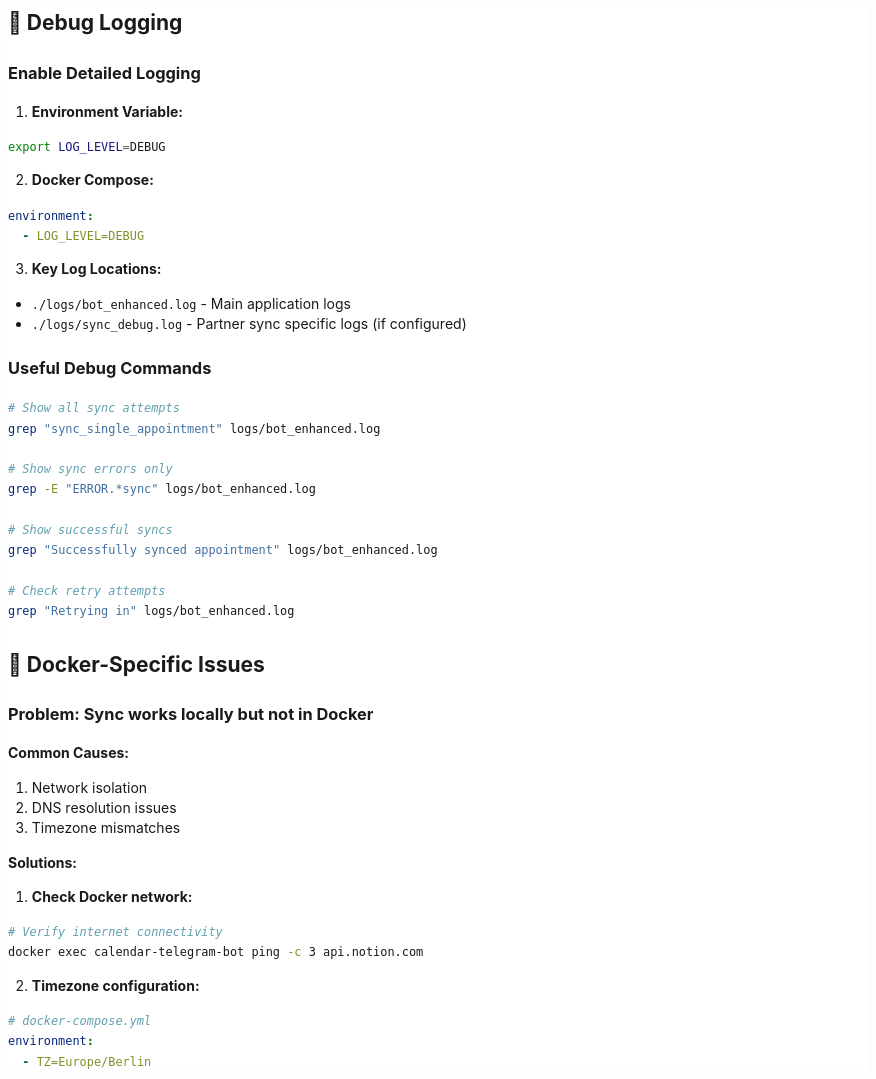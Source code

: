 ## 🐛 Debug Logging

### Enable Detailed Logging

1. **Environment Variable:**
```bash
export LOG_LEVEL=DEBUG
```

2. **Docker Compose:**
```yaml
environment:
  - LOG_LEVEL=DEBUG
```

3. **Key Log Locations:**
- `./logs/bot_enhanced.log` - Main application logs
- `./logs/sync_debug.log` - Partner sync specific logs (if configured)

### Useful Debug Commands

```bash
# Show all sync attempts
grep "sync_single_appointment" logs/bot_enhanced.log

# Show sync errors only
grep -E "ERROR.*sync" logs/bot_enhanced.log

# Show successful syncs
grep "Successfully synced appointment" logs/bot_enhanced.log

# Check retry attempts
grep "Retrying in" logs/bot_enhanced.log
```

## 🐳 Docker-Specific Issues

### Problem: Sync works locally but not in Docker

**Common Causes:**
1. Network isolation
2. DNS resolution issues
3. Timezone mismatches

**Solutions:**

1. **Check Docker network:**
```bash
# Verify internet connectivity
docker exec calendar-telegram-bot ping -c 3 api.notion.com
```

2. **Timezone configuration:**
```yaml
# docker-compose.yml
environment:
  - TZ=Europe/Berlin
```
